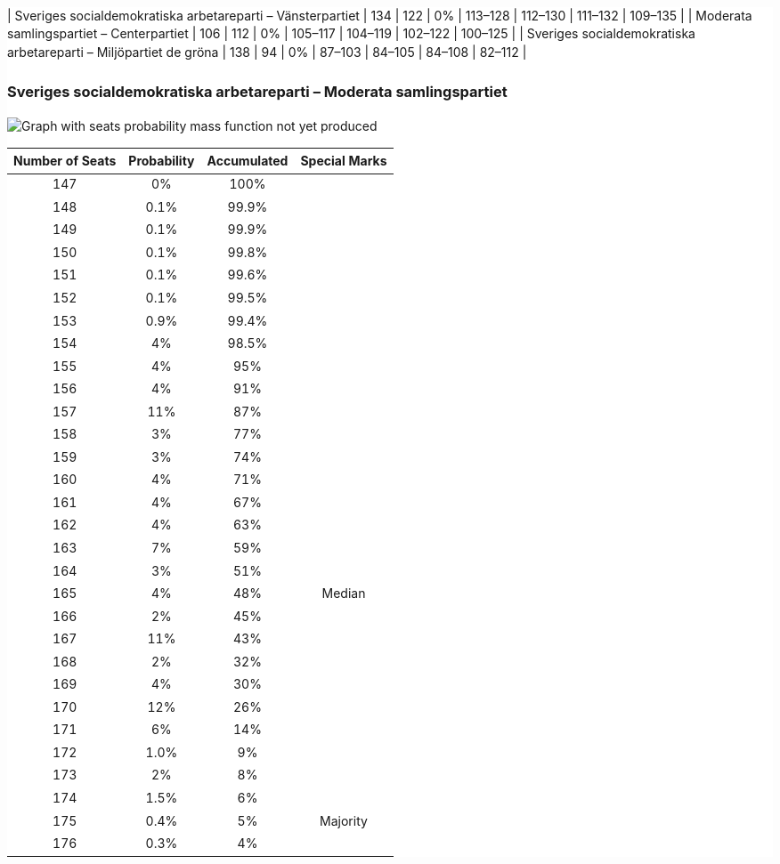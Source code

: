| Sveriges socialdemokratiska arbetareparti – Vänsterpartiet | 134 | 122 | 0% | 113–128 | 112–130 | 111–132 | 109–135 |
| Moderata samlingspartiet – Centerpartiet | 106 | 112 | 0% | 105–117 | 104–119 | 102–122 | 100–125 |
| Sveriges socialdemokratiska arbetareparti – Miljöpartiet de gröna | 138 | 94 | 0% | 87–103 | 84–105 | 84–108 | 82–112 |

### Sveriges socialdemokratiska arbetareparti – Moderata samlingspartiet

![Graph with seats probability mass function not yet produced](2018-06-26-Inizio-coalitions-seats-pmf-s–m.png "Seats Probability Mass Function")

| Number of Seats | Probability | Accumulated | Special Marks |
|:---------------:|:-----------:|:-----------:|:-------------:|
| 147 | 0% | 100% |  |
| 148 | 0.1% | 99.9% |  |
| 149 | 0.1% | 99.9% |  |
| 150 | 0.1% | 99.8% |  |
| 151 | 0.1% | 99.6% |  |
| 152 | 0.1% | 99.5% |  |
| 153 | 0.9% | 99.4% |  |
| 154 | 4% | 98.5% |  |
| 155 | 4% | 95% |  |
| 156 | 4% | 91% |  |
| 157 | 11% | 87% |  |
| 158 | 3% | 77% |  |
| 159 | 3% | 74% |  |
| 160 | 4% | 71% |  |
| 161 | 4% | 67% |  |
| 162 | 4% | 63% |  |
| 163 | 7% | 59% |  |
| 164 | 3% | 51% |  |
| 165 | 4% | 48% | Median |
| 166 | 2% | 45% |  |
| 167 | 11% | 43% |  |
| 168 | 2% | 32% |  |
| 169 | 4% | 30% |  |
| 170 | 12% | 26% |  |
| 171 | 6% | 14% |  |
| 172 | 1.0% | 9% |  |
| 173 | 2% | 8% |  |
| 174 | 1.5% | 6% |  |
| 175 | 0.4% | 5% | Majority |
| 176 | 0.3% | 4% |  |